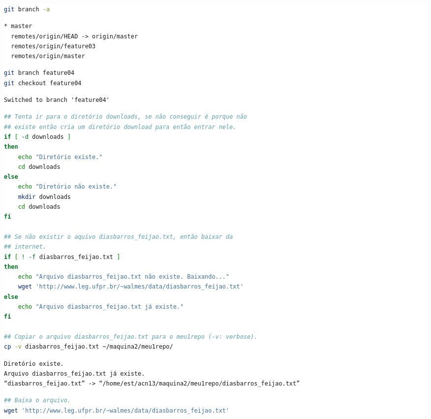 
```bash
git branch -a
```

```
* master
  remotes/origin/HEAD -> origin/master
  remotes/origin/feature03
  remotes/origin/master
```


```bash
git branch feature04
git checkout feature04
```

```
Switched to branch 'feature04'
```


```bash
## Tenta ir para o diretório downloads, se não conseguir é porque não
## existe então cria um diretório download para então entrar nele.
if [ -d downloads ]
then
    echo "Diretório existe."
    cd downloads
else
    echo "Diretório não existe."
    mkdir downloads
    cd downloads
fi

## Se não existir o aquivo diasbarros_feijao.txt, então baixar da
## internet.
if [ ! -f diasbarros_feijao.txt ]
then
    echo "Arquivo diasbarros_feijao.txt não existe. Baixando..."
    wget 'http://www.leg.ufpr.br/~walmes/data/diasbarros_feijao.txt'
else
    echo "Arquivo diasbarros_feijao.txt já existe."
fi

## Copiar o arquivo diasbarros_feijao.txt para o meu1repo (-v: verbose).
cp -v diasbarros_feijao.txt ~/maquina2/meu1repo/
```

```
Diretório existe.
Arquivo diasbarros_feijao.txt já existe.
“diasbarros_feijao.txt” -> “/home/est/acn13/maquina2/meu1repo/diasbarros_feijao.txt”
```


```bash
## Baixa o arquivo.
wget 'http://www.leg.ufpr.br/~walmes/data/diasbarros_feijao.txt'
```


[Customizing Git - Git Configuration]: http://git-scm.com/book/en/v2/Customizing-Git-Git-Configuration
[Setting up a repository]: https://www.atlassian.com/git/tutorials/setting-up-a-repository/git-config
[sha1-size]: http://stackoverflow.com/questions/18134627/how-much-of-a-git-sha-is-generally-considered-necessary-to-uniquely-identify-a
[git-log]: http://git-scm.com/docs/git-log
[Installing-Git]: https://git-scm.com/book/en/v2/Getting-Started-Installing-Git
[**Git BASH**]: https://lostechies.com/derickbailey/files/2011/03/Screen-shot-2010-11-25-at-10.56.27-AM.png
[**Git GUI**]: http://www.davidegrayson.com/for_blog/entry/20130420_git_win8/git-gui.png
[**Shell Integration**]: http://planetozh.com/blog/wp-content/uploads/2012/11/pewpew.png
[**Gitk**]: http://www.davidegrayson.com/for_blog/entry/20130420_git_win8/git-history.png
[how-to-set-meld-as-git-mergetool]: http://stackoverflow.com/questions/12956509/how-to-set-meld-as-git-mergetool
[linuxmint/nemo]: https://github.com/linuxmint/nemo
[tree]: http://gnuwin32.sourceforge.net/packages/tree.htm
[Git contributing guide]: http://git.leg.ufpr.br/leg/gitlab-rautu/blob/master/CONTRIBUTING.md
[git-diffs]: http://www.git-tower.com/learn/git/ebook/command-line/advanced-topics/diffs
[git-caret-and-tilde]: http://www.paulboxley.com/blog/2011/06/git-caret-and-tilde
[Professora Suely Giolo]: http://www.est.ufpr.br/prof/22-suely.html
[git-hosting-services-compared]: http://www.git-tower.com/blog/git-hosting-services-compared/